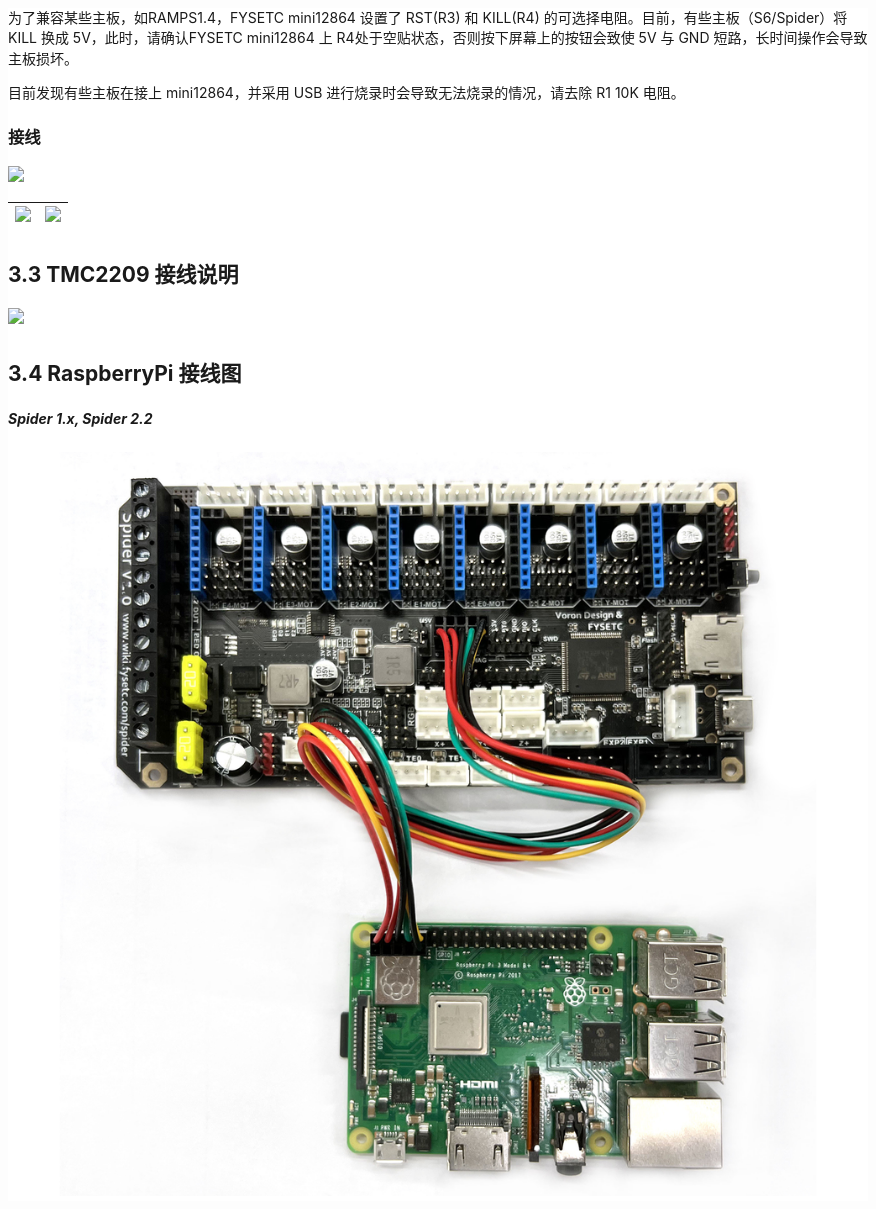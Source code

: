    为了兼容某些主板，如RAMPS1.4，FYSETC mini12864 设置了 RST(R3) 和 KILL(R4) 的可选择电阻。目前，有些主板（S6/Spider）将 KILL 换成 5V，此时，请确认FYSETC mini12864 上 R4处于空贴状态，否则按下屏幕上的按钮会致使 5V 与 GND 短路，长时间操作会导致主板损坏。<br>

  目前发现有些主板在接上 mini12864，并采用 USB 进行烧录时会导致无法烧录的情况，请去除 R1 10K 电阻。<br>

### 接线

![](images/mini12864-1.jpg)

| ![](images/mini12864-2.jpg) | ![](images/mini12864-3.jpg) |
| --------------------------- | --------------------------- |

## 3.3 TMC2209 接线说明

![](images/TMC2209.JPG)

## 3.4 RaspberryPi 接线图

##### Spider 1.x, Spider 2.2

![](images/spider_rpi.png)
